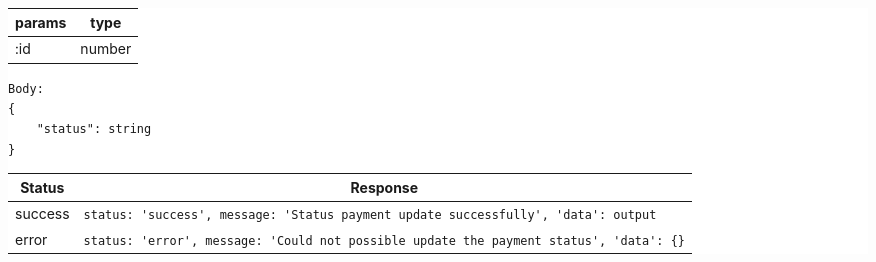 params | type
-------|------
:id    |number

```
Body:
{
	"status": string
}
```

Status | Response
-------|----------
success|`status: 'success', message: 'Status payment update successfully', 'data': output`
error  |`status: 'error', message: 'Could not possible update the payment status', 'data': {}`
